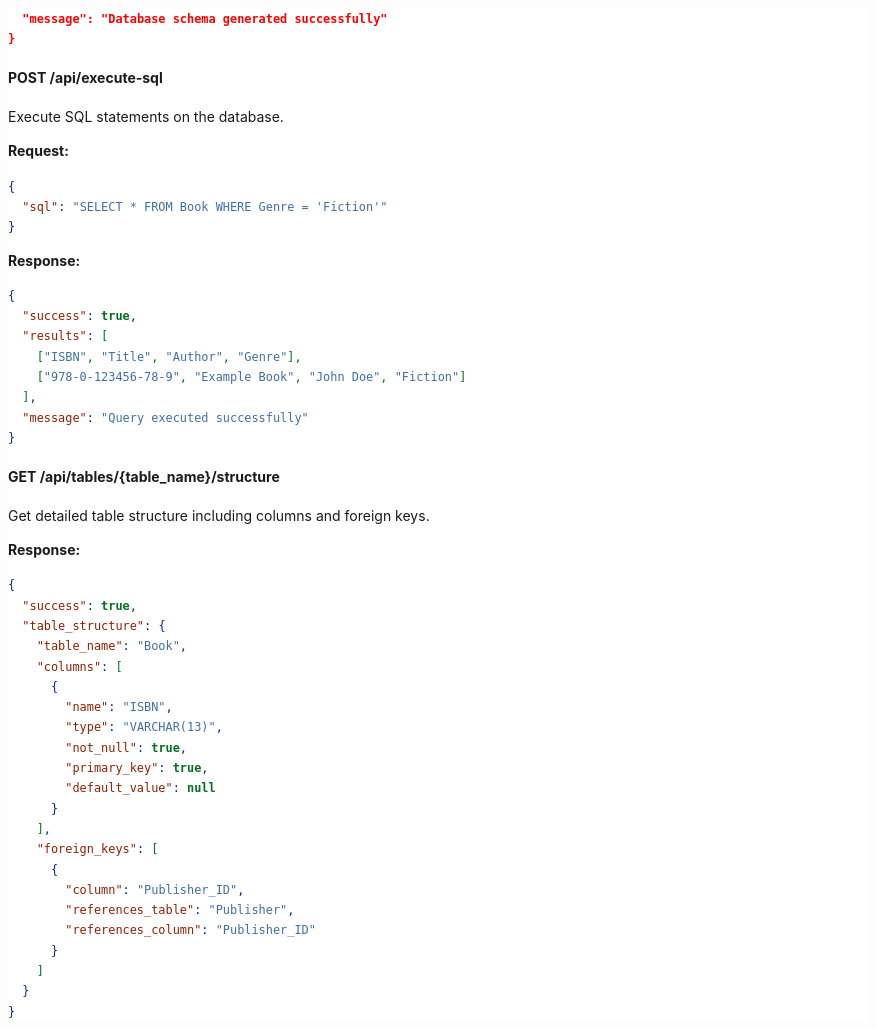 ```json
  "message": "Database schema generated successfully"
}
```

#### POST /api/execute-sql

Execute SQL statements on the database.

**Request:**
```json
{
  "sql": "SELECT * FROM Book WHERE Genre = 'Fiction'"
}
```

**Response:**
```json
{
  "success": true,
  "results": [
    ["ISBN", "Title", "Author", "Genre"],
    ["978-0-123456-78-9", "Example Book", "John Doe", "Fiction"]
  ],
  "message": "Query executed successfully"
}
```

#### GET /api/tables/{table_name}/structure

Get detailed table structure including columns and foreign keys.

**Response:**
```json
{
  "success": true,
  "table_structure": {
    "table_name": "Book",
    "columns": [
      {
        "name": "ISBN",
        "type": "VARCHAR(13)",
        "not_null": true,
        "primary_key": true,
        "default_value": null
      }
    ],
    "foreign_keys": [
      {
        "column": "Publisher_ID",
        "references_table": "Publisher",
        "references_column": "Publisher_ID"
      }
    ]
  }
}
```

